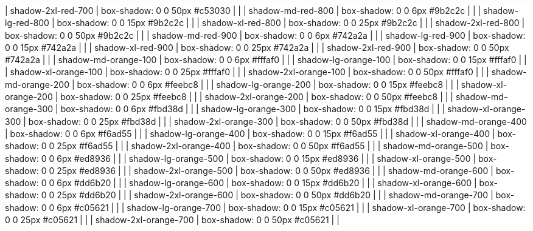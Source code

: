 | shadow-2xl-red-700 | box-shadow: 0 0 50px #c53030 | <y class="w-16 h-6 rounded bg-white shadow-2xl-red-700"></y> |
| shadow-md-red-800 | box-shadow: 0 0 6px #9b2c2c | <y class="w-16 h-6 rounded bg-white shadow-md-red-800"></y> |
| shadow-lg-red-800 | box-shadow: 0 0 15px #9b2c2c | <y class="w-16 h-6 rounded bg-white shadow-lg-red-800"></y> |
| shadow-xl-red-800 | box-shadow: 0 0 25px #9b2c2c | <y class="w-16 h-6 rounded bg-white shadow-xl-red-800"></y> |
| shadow-2xl-red-800 | box-shadow: 0 0 50px #9b2c2c | <y class="w-16 h-6 rounded bg-white shadow-2xl-red-800"></y> |
| shadow-md-red-900 | box-shadow: 0 0 6px #742a2a | <y class="w-16 h-6 rounded bg-white shadow-md-red-900"></y> |
| shadow-lg-red-900 | box-shadow: 0 0 15px #742a2a | <y class="w-16 h-6 rounded bg-white shadow-lg-red-900"></y> |
| shadow-xl-red-900 | box-shadow: 0 0 25px #742a2a | <y class="w-16 h-6 rounded bg-white shadow-xl-red-900"></y> |
| shadow-2xl-red-900 | box-shadow: 0 0 50px #742a2a | <y class="w-16 h-6 rounded bg-white shadow-2xl-red-900"></y> |
| shadow-md-orange-100 | box-shadow: 0 0 6px #fffaf0 | <y class="w-16 h-6 rounded bg-white shadow-md-orange-100"></y> |
| shadow-lg-orange-100 | box-shadow: 0 0 15px #fffaf0 | <y class="w-16 h-6 rounded bg-white shadow-lg-orange-100"></y> |
| shadow-xl-orange-100 | box-shadow: 0 0 25px #fffaf0 | <y class="w-16 h-6 rounded bg-white shadow-xl-orange-100"></y> |
| shadow-2xl-orange-100 | box-shadow: 0 0 50px #fffaf0 | <y class="w-16 h-6 rounded bg-white shadow-2xl-orange-100"></y> |
| shadow-md-orange-200 | box-shadow: 0 0 6px #feebc8 | <y class="w-16 h-6 rounded bg-white shadow-md-orange-200"></y> |
| shadow-lg-orange-200 | box-shadow: 0 0 15px #feebc8 | <y class="w-16 h-6 rounded bg-white shadow-lg-orange-200"></y> |
| shadow-xl-orange-200 | box-shadow: 0 0 25px #feebc8 | <y class="w-16 h-6 rounded bg-white shadow-xl-orange-200"></y> |
| shadow-2xl-orange-200 | box-shadow: 0 0 50px #feebc8 | <y class="w-16 h-6 rounded bg-white shadow-2xl-orange-200"></y> |
| shadow-md-orange-300 | box-shadow: 0 0 6px #fbd38d | <y class="w-16 h-6 rounded bg-white shadow-md-orange-300"></y> |
| shadow-lg-orange-300 | box-shadow: 0 0 15px #fbd38d | <y class="w-16 h-6 rounded bg-white shadow-lg-orange-300"></y> |
| shadow-xl-orange-300 | box-shadow: 0 0 25px #fbd38d | <y class="w-16 h-6 rounded bg-white shadow-xl-orange-300"></y> |
| shadow-2xl-orange-300 | box-shadow: 0 0 50px #fbd38d | <y class="w-16 h-6 rounded bg-white shadow-2xl-orange-300"></y> |
| shadow-md-orange-400 | box-shadow: 0 0 6px #f6ad55 | <y class="w-16 h-6 rounded bg-white shadow-md-orange-400"></y> |
| shadow-lg-orange-400 | box-shadow: 0 0 15px #f6ad55 | <y class="w-16 h-6 rounded bg-white shadow-lg-orange-400"></y> |
| shadow-xl-orange-400 | box-shadow: 0 0 25px #f6ad55 | <y class="w-16 h-6 rounded bg-white shadow-xl-orange-400"></y> |
| shadow-2xl-orange-400 | box-shadow: 0 0 50px #f6ad55 | <y class="w-16 h-6 rounded bg-white shadow-2xl-orange-400"></y> |
| shadow-md-orange-500 | box-shadow: 0 0 6px #ed8936 | <y class="w-16 h-6 rounded bg-white shadow-md-orange-500"></y> |
| shadow-lg-orange-500 | box-shadow: 0 0 15px #ed8936 | <y class="w-16 h-6 rounded bg-white shadow-lg-orange-500"></y> |
| shadow-xl-orange-500 | box-shadow: 0 0 25px #ed8936 | <y class="w-16 h-6 rounded bg-white shadow-xl-orange-500"></y> |
| shadow-2xl-orange-500 | box-shadow: 0 0 50px #ed8936 | <y class="w-16 h-6 rounded bg-white shadow-2xl-orange-500"></y> |
| shadow-md-orange-600 | box-shadow: 0 0 6px #dd6b20 | <y class="w-16 h-6 rounded bg-white shadow-md-orange-600"></y> |
| shadow-lg-orange-600 | box-shadow: 0 0 15px #dd6b20 | <y class="w-16 h-6 rounded bg-white shadow-lg-orange-600"></y> |
| shadow-xl-orange-600 | box-shadow: 0 0 25px #dd6b20 | <y class="w-16 h-6 rounded bg-white shadow-xl-orange-600"></y> |
| shadow-2xl-orange-600 | box-shadow: 0 0 50px #dd6b20 | <y class="w-16 h-6 rounded bg-white shadow-2xl-orange-600"></y> |
| shadow-md-orange-700 | box-shadow: 0 0 6px #c05621 | <y class="w-16 h-6 rounded bg-white shadow-md-orange-700"></y> |
| shadow-lg-orange-700 | box-shadow: 0 0 15px #c05621 | <y class="w-16 h-6 rounded bg-white shadow-lg-orange-700"></y> |
| shadow-xl-orange-700 | box-shadow: 0 0 25px #c05621 | <y class="w-16 h-6 rounded bg-white shadow-xl-orange-700"></y> |
| shadow-2xl-orange-700 | box-shadow: 0 0 50px #c05621 | <y class="w-16 h-6 rounded bg-white shadow-2xl-orange-700"></y> |